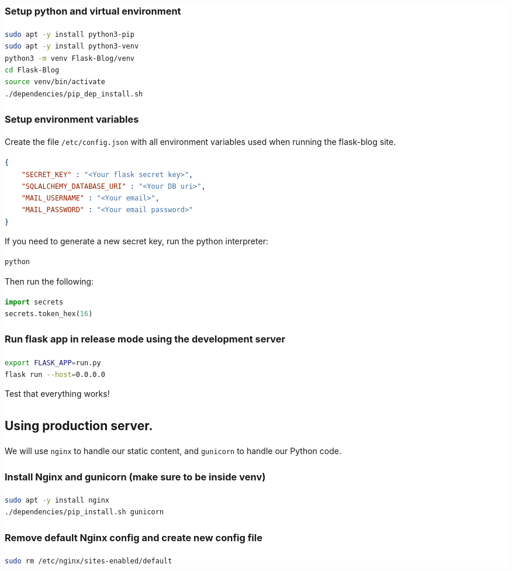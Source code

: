 ### Setup python and virtual environment
```bash
sudo apt -y install python3-pip
sudo apt -y install python3-venv
python3 -m venv Flask-Blog/venv
cd Flask-Blog
source venv/bin/activate
./dependencies/pip_dep_install.sh
```

### Setup environment variables
Create the file `/etc/config.json` with all environment variables used when running the flask-blog site.
```json
{
    "SECRET_KEY" : "<Your flask secret key>",
    "SQLALCHEMY_DATABASE_URI" : "<Your DB uri>",
    "MAIL_USERNAME" : "<Your email>",
    "MAIL_PASSWORD" : "<Your email password>"
}
```

If you need to generate a new secret key, run the python interpreter:
```bash
python
```

Then run the following:
```python
import secrets
secrets.token_hex(16)
```

### Run flask app in release mode using the development server
```bash
export FLASK_APP=run.py
flask run --host=0.0.0.0
```

Test that everything works!

## Using production server.
We will use `nginx` to handle our static content, and `gunicorn` to handle our Python code.

### Install Nginx and gunicorn (make sure to be inside venv)
```bash
sudo apt -y install nginx
./dependencies/pip_install.sh gunicorn
```

### Remove default Nginx config and create new config file
```bash
sudo rm /etc/nginx/sites-enabled/default
```
